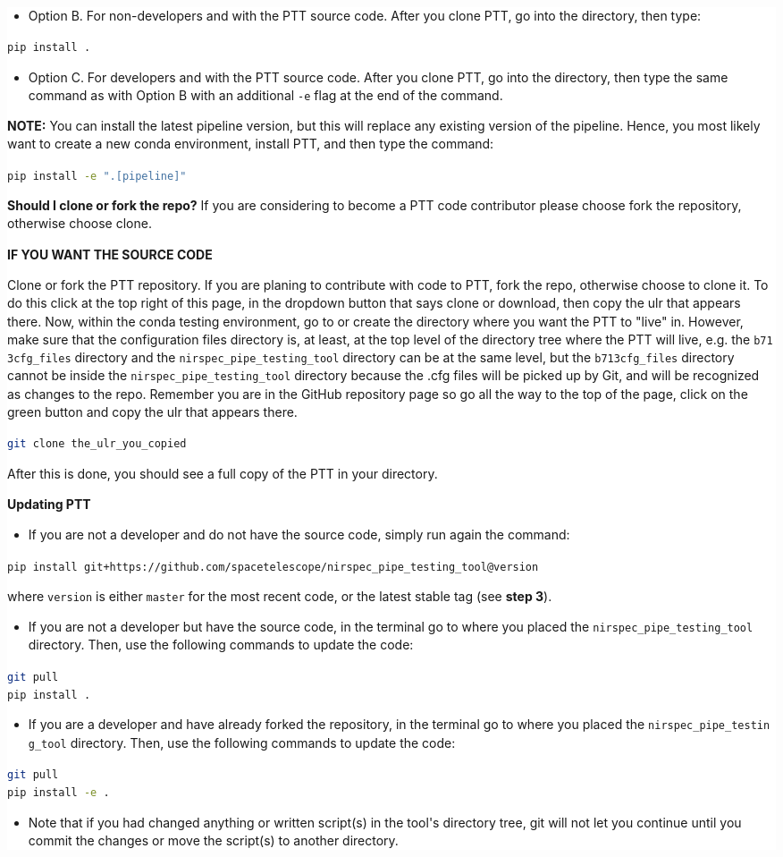 - Option B. For non-developers and with the PTT source code. After you clone PTT, go into
the directory, then type:
```bash
pip install .
```

- Option C. For developers and with the PTT source code. After you clone PTT, go into
the directory, then type the same command as with Option B with an additional ```-e``` flag
at the end of the command.

**NOTE:**  You can install the latest pipeline version, but this will replace any existing
version of the pipeline. Hence, you most likely want to create a new conda environment,
install PTT, and then type the command:
```bash
pip install -e ".[pipeline]"
```

**Should I clone or fork the repo?** If you are considering to become a PTT code contributor
please choose fork the repository, otherwise choose clone.


**IF YOU WANT THE SOURCE CODE**

Clone or fork the PTT repository. If you are planing to contribute with code to PTT, fork
the repo, otherwise choose to clone it. To do this click at the top right of this page,
in the dropdown button that says clone or download, then copy the ulr that appears there.
Now, within the conda testing environment, go to or create the directory where you want
the PTT to "live" in. However, make sure that the configuration files directory is, at
least, at the top level of the directory tree where the PTT will live, e.g. the
```b713cfg_files``` directory and the ```nirspec_pipe_testing_tool``` directory can be at
the same level, but the ```b713cfg_files``` directory cannot be inside the
```nirspec_pipe_testing_tool``` directory because the .cfg files will be picked up by Git,
and will be recognized as changes to the repo. Remember you are in the GitHub repository
page so go all the way to the top of the page, click on the green button and copy the ulr
that appears there.
```bash
git clone the_ulr_you_copied
```
After this is done, you should see a full copy of the PTT in your directory.

**Updating PTT**
- If you are not a developer and do not have the source code, simply run again the command:
```bash
pip install git+https://github.com/spacetelescope/nirspec_pipe_testing_tool@version
```
where ```version``` is either ```master``` for the most recent code, or the latest stable tag (see **step 3**). 

- If you are not a developer but have the source code, in the terminal go to where you placed
the ```nirspec_pipe_testing_tool``` directory. Then, use the following commands to update
the code:
```bash
git pull
pip install .
```
- If you are a developer and have already forked the repository, in the terminal go to
 where you placed the ```nirspec_pipe_testing_tool``` directory. Then, use the following
 commands to update the code:
```bash
git pull
pip install -e .
```
- Note that if you had changed anything or written script(s) in the tool's directory tree,
git will not let you continue until you commit the changes or move the script(s) to another
directory.
